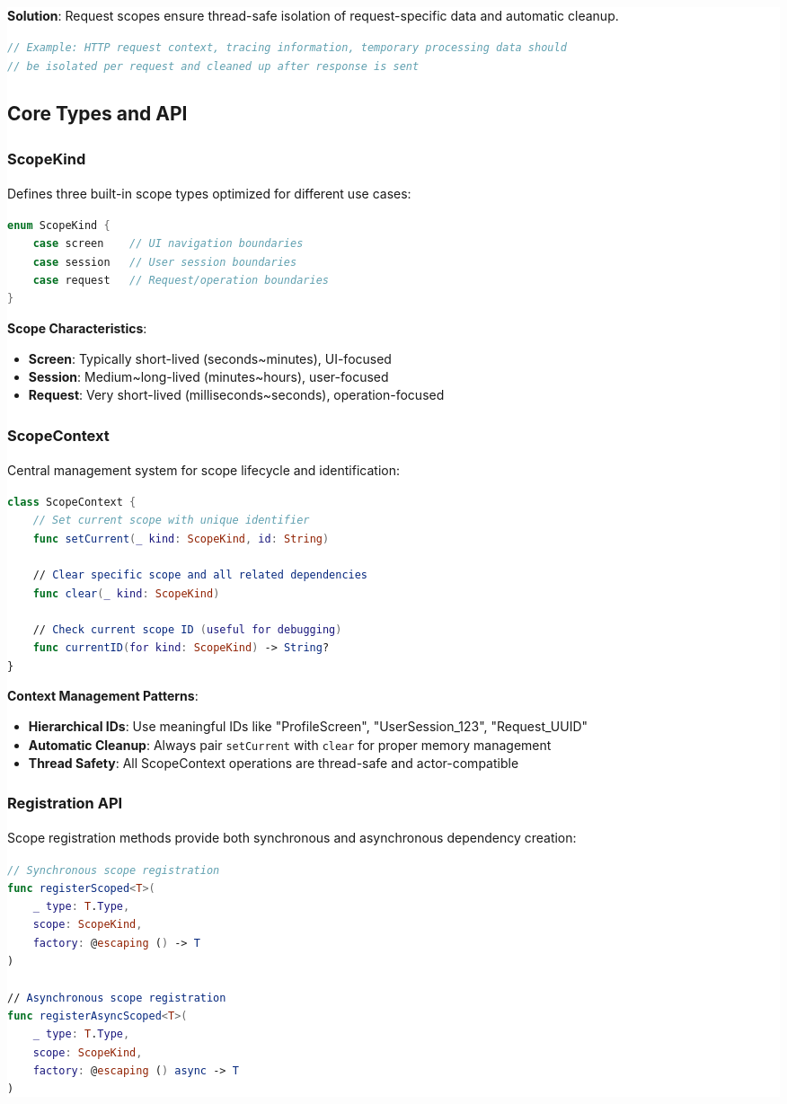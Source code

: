 **Solution**: Request scopes ensure thread-safe isolation of request-specific data and automatic cleanup.

```swift
// Example: HTTP request context, tracing information, temporary processing data should
// be isolated per request and cleaned up after response is sent
```

## Core Types and API

### ScopeKind
Defines three built-in scope types optimized for different use cases:

```swift
enum ScopeKind {
    case screen    // UI navigation boundaries
    case session   // User session boundaries
    case request   // Request/operation boundaries
}
```

**Scope Characteristics**:
- **Screen**: Typically short-lived (seconds~minutes), UI-focused
- **Session**: Medium~long-lived (minutes~hours), user-focused
- **Request**: Very short-lived (milliseconds~seconds), operation-focused

### ScopeContext
Central management system for scope lifecycle and identification:

```swift
class ScopeContext {
    // Set current scope with unique identifier
    func setCurrent(_ kind: ScopeKind, id: String)

    // Clear specific scope and all related dependencies
    func clear(_ kind: ScopeKind)

    // Check current scope ID (useful for debugging)
    func currentID(for kind: ScopeKind) -> String?
}
```

**Context Management Patterns**:
- **Hierarchical IDs**: Use meaningful IDs like "ProfileScreen", "UserSession_123", "Request_UUID"
- **Automatic Cleanup**: Always pair `setCurrent` with `clear` for proper memory management
- **Thread Safety**: All ScopeContext operations are thread-safe and actor-compatible

### Registration API
Scope registration methods provide both synchronous and asynchronous dependency creation:

```swift
// Synchronous scope registration
func registerScoped<T>(
    _ type: T.Type,
    scope: ScopeKind,
    factory: @escaping () -> T
)

// Asynchronous scope registration
func registerAsyncScoped<T>(
    _ type: T.Type,
    scope: ScopeKind,
    factory: @escaping () async -> T
)
```
